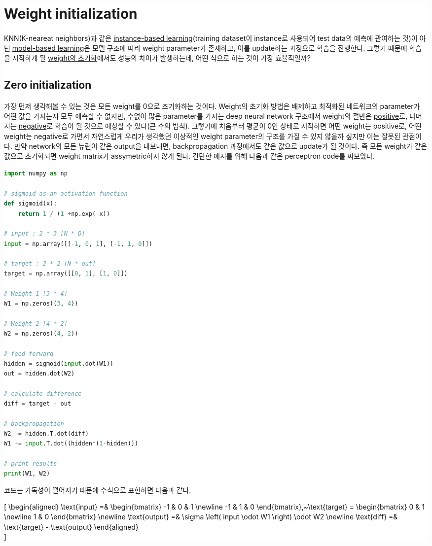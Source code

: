 # Weight initialization
KNN(K-neareat neighbors)과 같은 <U>instance-based learning</U>(training dataset이 instance로 사용되어 test data의 예측에 관여하는 것)이 아닌 <U>model-based learning</U>은 모델 구조에 따라 weight parameter가 존재하고, 이를 update하는 과정으로 학습을 진행한다. 그렇기 때문에 학습을 시작하게 될 <U>weight의 초기화</U>에서도 성능의 차이가 발생하는데, 어떤 식으로 하는 것이 가장 효율적일까?

## Zero initialization
가장 먼저 생각해볼 수 있는 것은 모든 weight를 $0$으로 초기화하는 것이다. Weight의 초기화 방법은 배제하고 최적화된 네트워크의 parameter가 어떤 값을 가지는지 모두 예측할 수 없지만, 수없이 많은 parameter를 가지는 deep neural network 구조에서 weight의 절반은 <U>positive</U>로, 나머지는 <U>negative</U>로 학습이 될 것으로 예상할 수 있다(큰 수의 법칙). 그렇기에 처음부터 평균이 $0$인 상태로 시작하면 어떤 weight는 positive로, 어떤 weight는 negative로 가면서 자연스럽게 우리가 생각했던 이상적인 weight parameter의 구조를 가질 수 있지 않을까 싶지만 이는 잘못된 관점이다. 만약 network의 모든 뉴런이 같은 output을 내보내면, backpropagation 과정에서도 같은 값으로 update가 될 것이다. 즉 모든 weight가 같은 값으로 초기화되면 weight matrix가 assymetric하지 않게 된다. 간단한 예시를 위해 다음과 같은 perceptron code를 짜보았다.

```python
import numpy as np

# sigmoid as an activation function
def sigmoid(x):
    return 1 / (1 +np.exp(-x))

# input : 2 * 3 [N * D]
input = np.array([[-1, 0, 1], [-1, 1, 0]])

# target : 2 * 2 [N * out]
target = np.array([[0, 1], [1, 0]])

# Weight 1 [3 * 4]
W1 = np.zeros((3, 4))

# Weight 2 [4 * 2]
W2 = np.zeros((4, 2))

# feed forward
hidden = sigmoid(input.dot(W1))
out = hidden.dot(W2)

# calculate difference
diff = target - out

# backpropagation
W2 -= hidden.T.dot(diff)
W1 -= input.T.dot((hidden*(1-hidden)))

# print results
print(W1, W2)
```

코드는 가독성이 떨어지기 때문에 수식으로 표현하면 다음과 같다.

\[
    \begin{aligned}
        \text{input} =& \begin{bmatrix}
            -1 & 0 & 1 \newline
            -1 & 1 & 0
        \end{bmatrix},~\text{target} = \begin{bmatrix}
            0 & 1 \newline
            1 & 0
        \end{bmatrix} \newline
        \text{output} =& \sigma \left( input \odot W1 \right) \odot W2 \newline
        \text{diff} =& \text{target} - \text{output}
    \end{aligned}    
\]
